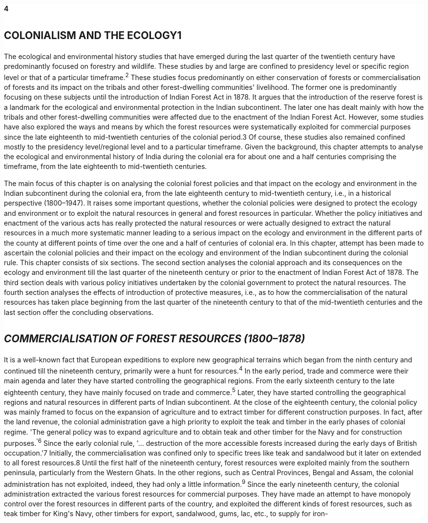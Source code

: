 **4**

## COLONIALISM AND THE ECOLOGY1

The ecological and environmental history studies that have emerged during the last quarter of the twentieth century have predominantly focused on forestry and wildlife. These studies by and large are confined to presidency level or specific region level or that of a particular timeframe.<sup>2</sup> These studies focus predominantly on either conservation of forests or commercialisation of forests and its impact on the tribals and other forest-dwelling communities' livelihood. The former one is predominantly focusing on these subjects until the introduction of Indian Forest Act in 1878. It argues that the introduction of the reserve forest is a landmark for the ecological and environmental protection in the Indian subcontinent. The later one has dealt mainly with how the tribals and other forest-dwelling communities were affected due to the enactment of the Indian Forest Act. However, some studies have also explored the ways and means by which the forest resources were systematically exploited for commercial purposes since the late eighteenth to mid-twentieth centuries of the colonial period.3 Of course, these studies also remained confined mostly to the presidency level/regional level and to a particular timeframe. Given the background, this chapter attempts to analyse the ecological and environmental history of India during the colonial era for about one and a half centuries comprising the timeframe, from the late eighteenth to mid-twentieth centuries.

The main focus of this chapter is on analysing the colonial forest policies and that impact on the ecology and environment in the Indian subcontinent during the colonial era, from the late eighteenth century to mid-twentieth century, i.e., in a historical perspective (1800–1947). It raises some important questions, whether the colonial policies were designed to protect the ecology and environment or to exploit the natural resources in general and forest resources in particular. Whether the policy initiatives and enactment of the various acts has really protected the natural resources or were actually designed to extract the natural resources in a much more systematic manner leading to a serious impact on the ecology and environment in the different parts of the county at different points of time over the one and a half of centuries of colonial era. In this chapter, attempt has been made to ascertain the colonial policies and their impact on the ecology and environment of the Indian subcontinent during the colonial rule. This chapter consists of six sections. The second section analyses the colonial approach and its consequences on the ecology and environment till the last quarter of the nineteenth century or prior to the enactment of Indian Forest Act of 1878. The third section deals with various policy initiatives undertaken by the colonial government to protect the natural resources. The fourth section analyses the effects of introduction of protective measures, i.e., as to how the commercialisation of the natural resources has taken place beginning from the last quarter of the nineteenth century to that of the mid-twentieth centuries and the last section offer the concluding observations.

## *COMMERCIALISATION OF FOREST RESOURCES (1800–1878)*

It is a well-known fact that European expeditions to explore new geographical terrains which began from the ninth century and continued till the nineteenth century, primarily were a hunt for resources.<sup>4</sup> In the early period, trade and commerce were their main agenda and later they have started controlling the geographical regions. From the early sixteenth century to the late eighteenth century, they have mainly focused on trade and commerce.<sup>5</sup> Later, they have started controlling the geographical regions and natural resources in different parts of Indian subcontinent. At the close of the eighteenth century, the colonial policy was mainly framed to focus on the expansion of agriculture and to extract timber for different construction purposes. In fact, after the land revenue, the colonial administration gave a high priority to exploit the teak and timber in the early phases of colonial regime. 'The general policy was to expand agriculture and to obtain teak and other timber for the Navy and for construction purposes.<sup>'6</sup> Since the early colonial rule, '... destruction of the more accessible forests increased during the early days of British occupation.'7 Initially, the commercialisation was confined only to specific trees like teak and sandalwood but it later on extended to all forest resources.8 Until the first half of the nineteenth century, forest resources were exploited mainly from the southern peninsula, particularly from the Western Ghats. In the other regions, such as Central Provinces, Bengal and Assam, the colonial administration has not exploited, indeed, they had only a little information.<sup>9</sup> Since the early nineteenth century, the colonial administration extracted the various forest resources for commercial purposes. They have made an attempt to have monopoly control over the forest resources in different parts of the country, and exploited the different kinds of forest resources, such as teak timber for King's Navy, other timbers for export, sandalwood, gums, lac, etc., to supply for iron-
